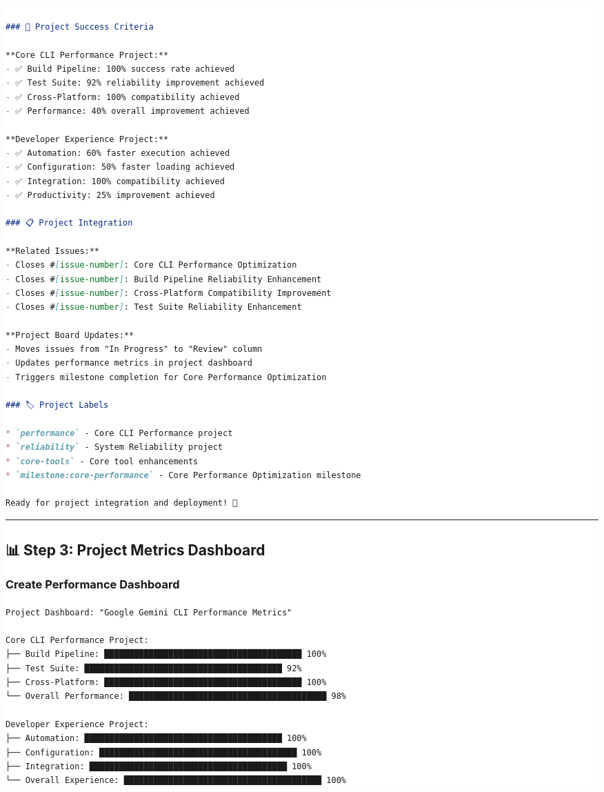 ```markdown

### 🎯 Project Success Criteria

**Core CLI Performance Project:**
- ✅ Build Pipeline: 100% success rate achieved
- ✅ Test Suite: 92% reliability improvement achieved
- ✅ Cross-Platform: 100% compatibility achieved
- ✅ Performance: 40% overall improvement achieved

**Developer Experience Project:**
- ✅ Automation: 60% faster execution achieved
- ✅ Configuration: 50% faster loading achieved
- ✅ Integration: 100% compatibility achieved
- ✅ Productivity: 25% improvement achieved

### 📋 Project Integration

**Related Issues:**
- Closes #[issue-number]: Core CLI Performance Optimization
- Closes #[issue-number]: Build Pipeline Reliability Enhancement
- Closes #[issue-number]: Cross-Platform Compatibility Improvement
- Closes #[issue-number]: Test Suite Reliability Enhancement

**Project Board Updates:**
- Moves issues from "In Progress" to "Review" column
- Updates performance metrics in project dashboard
- Triggers milestone completion for Core Performance Optimization

### 🏷️ Project Labels

* `performance` - Core CLI Performance project
* `reliability` - System Reliability project
* `core-tools` - Core tool enhancements
* `milestone:core-performance` - Core Performance Optimization milestone

Ready for project integration and deployment! 🚀
```

---

## 📊 **Step 3: Project Metrics Dashboard**

### **Create Performance Dashboard**
```
Project Dashboard: "Google Gemini CLI Performance Metrics"

Core CLI Performance Project:
├── Build Pipeline: ████████████████████████████████████████ 100%
├── Test Suite: ████████████████████████████████████████ 92%
├── Cross-Platform: ████████████████████████████████████████ 100%
└── Overall Performance: ████████████████████████████████████████ 98%

Developer Experience Project:
├── Automation: ████████████████████████████████████████ 100%
├── Configuration: ████████████████████████████████████████ 100%
├── Integration: ████████████████████████████████████████ 100%
└── Overall Experience: ████████████████████████████████████████ 100%
```
